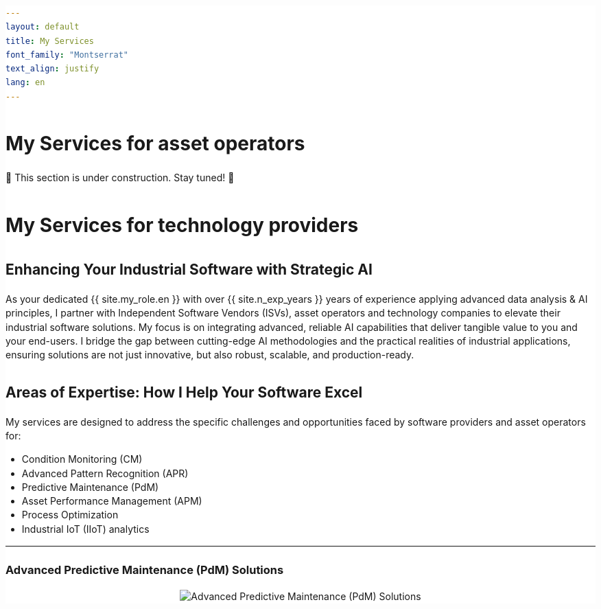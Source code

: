 ```yaml
---
layout: default
title: My Services
font_family: "Montserrat"
text_align: justify
lang: en
---
```


# <i class="fa fa-star"></i> My Services for asset operators

🚧 This section is under construction. Stay tuned! 🚧

# <i class="fa fa-star"></i> My Services for technology providers

## <i class="fa fa-line-chart"></i> Enhancing Your Industrial Software with Strategic AI

As your dedicated {{ site.my_role.en }} with over {{ site.n_exp_years }} years of experience applying advanced data analysis & AI principles, I partner with Independent Software Vendors (ISVs), asset operators and technology companies to elevate their industrial software solutions. My focus is on integrating advanced, reliable AI capabilities that deliver tangible value to you and your end-users. I bridge the gap between cutting-edge AI methodologies and the practical realities of industrial applications, ensuring solutions are not just innovative, but also robust, scalable, and production-ready.

## <i class="fa fa-handshake-o"></i> Areas of Expertise: How I Help Your Software Excel

My services are designed to address the specific challenges and opportunities faced by software providers and asset operators for:

- Condition Monitoring (CM)
- Advanced Pattern Recognition (APR)
- Predictive Maintenance (PdM)
- Asset Performance Management (APM)
- Process Optimization
- Industrial IoT (IIoT) analytics

<hr class="soft-divider" />

### Advanced Predictive Maintenance (PdM) Solutions

<div style="text-align: center;">
<img src="{{ site.url_ai_images }}/ChatGPT Image May 15, 2025, 04_01_54 PM - Advanced Predictive Maintenance (PdM) Solutions.svg" alt="Advanced Predictive Maintenance (PdM) Solutions" height="200"/>
</div>
